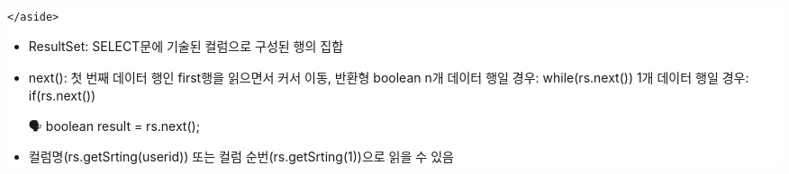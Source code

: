     </aside>
    
- ResultSet: SELECT문에 기술된 컬럼으로 구성된 행의 집합
- next(): 첫 번째 데이터 행인 first행을 읽으면서 커서 이동, 반환형 boolean
           n개 데이터 행일 경우: while(rs.next())
           1개 데이터 행일 경우: if(rs.next())
    
    <aside>
    🗣 boolean result = rs.next();
    
    </aside>
    
- 컬럼명(rs.getSrting(userid)) 또는 컬럼 순번(rs.getSrting(1))으로 읽을 수 있음